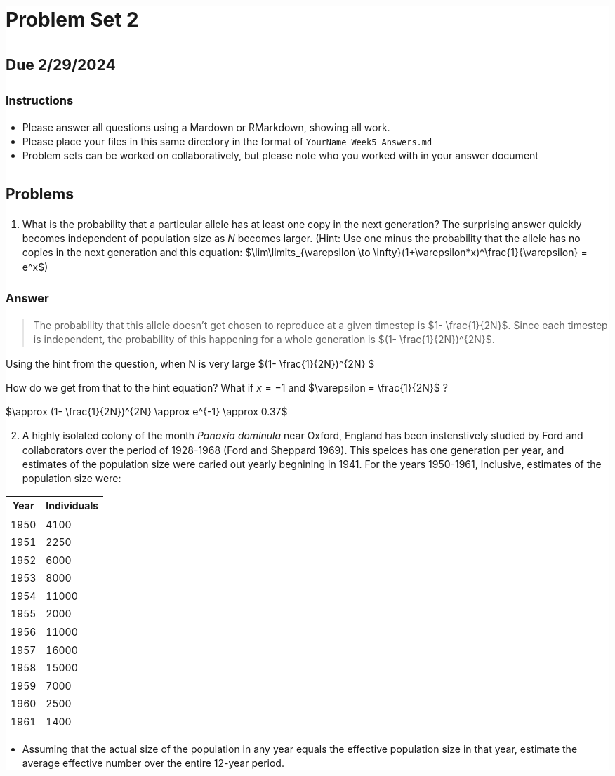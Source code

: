 # Problem Set 2
## Due 2/29/2024

### Instructions

* Please answer all questions using a Mardown or RMarkdown, showing all work.
* Please place your files in this same directory in the format of `YourName_Week5_Answers.md`
* Problem sets can be worked on collaboratively, but please note who you worked with in your answer document



## Problems

1.  What is the probability that a particular allele has at least one copy in the next generation?  The surprising answer quickly becomes independent of population size as *N* becomes larger.  (Hint: Use one minus the probability that the allele has no copies in the next generation and this equation: $\lim\limits_{\varepsilon \to \infty}(1+\varepsilon*x)^\frac{1}{\varepsilon} = e^x$)


### Answer
> The probability that this allele doesn’t get chosen to reproduce at a
   given timestep is $1- \frac{1}{2N}$. Since each timestep is independent, the
   probability of this happening for a whole generation is $(1- \frac{1}{2N})^{2N}$.

Using the hint from the question, when N is very large $(1- \frac{1}{2N})^{2N}  $

How do we get from that to the hint equation?  What if $x = -1$ and $\varepsilon = \frac{1}{2N}$ ?

$\approx (1- \frac{1}{2N})^{2N} \approx e^{-1} \approx 0.37$ 


2.  A highly isolated colony of the month *Panaxia dominula* near Oxford, England has been instenstively studied by Ford and collaborators over the period of 1928-1968 (Ford and Sheppard 1969).  This speices has one generation per year, and estimates of the population size were caried out yearly begnining in 1941.  For the years 1950-1961, inclusive, estimates of the population size were: 

|Year| Individuals|
|------|----------|
| 1950 | 4100 |
| 1951 | 2250 |
| 1952 | 6000 |
| 1953 | 8000 |
| 1954 | 11000 |
| 1955 | 2000 |
| 1956 | 11000 |
| 1957 | 16000 |
| 1958 | 15000 |
| 1959 | 7000 |
| 1960 | 2500 |
| 1961 | 1400 | 
   * Assuming that the actual size of the population in any year equals the effective population size in that year, estimate the average effective number over the entire 12-year period.

